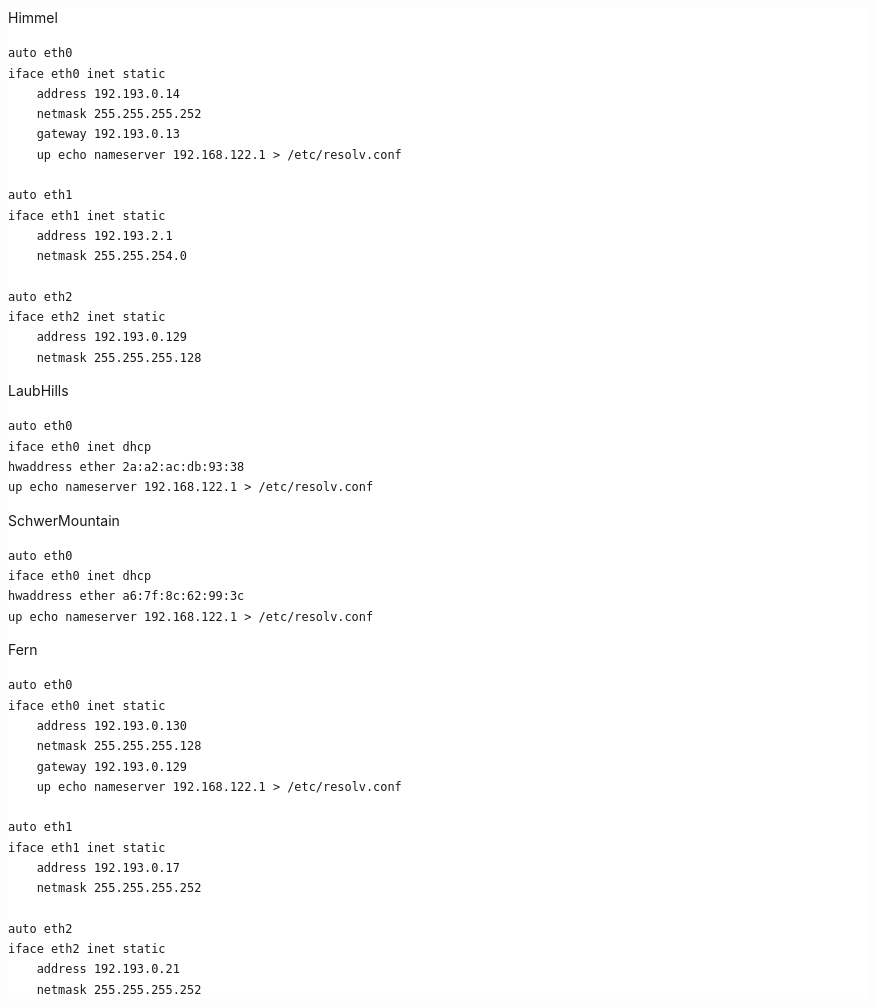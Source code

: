 Himmel
```
auto eth0
iface eth0 inet static
	address 192.193.0.14
	netmask 255.255.255.252
	gateway 192.193.0.13
	up echo nameserver 192.168.122.1 > /etc/resolv.conf

auto eth1
iface eth1 inet static
	address 192.193.2.1
	netmask 255.255.254.0

auto eth2
iface eth2 inet static
	address 192.193.0.129
	netmask 255.255.255.128
```

LaubHills
```
auto eth0
iface eth0 inet dhcp
hwaddress ether 2a:a2:ac:db:93:38
up echo nameserver 192.168.122.1 > /etc/resolv.conf
```
SchwerMountain
```
auto eth0
iface eth0 inet dhcp
hwaddress ether a6:7f:8c:62:99:3c
up echo nameserver 192.168.122.1 > /etc/resolv.conf
```

Fern
```
auto eth0
iface eth0 inet static
	address 192.193.0.130
	netmask 255.255.255.128
	gateway 192.193.0.129
	up echo nameserver 192.168.122.1 > /etc/resolv.conf

auto eth1
iface eth1 inet static
	address 192.193.0.17
	netmask 255.255.255.252

auto eth2
iface eth2 inet static
	address 192.193.0.21
	netmask 255.255.255.252
```

